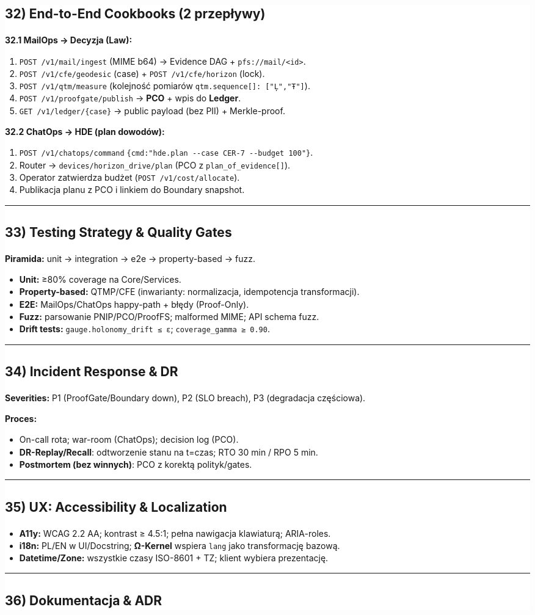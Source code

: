 
## 32) End-to-End Cookbooks (2 przepływy)

**32.1 MailOps → Decyzja (Law):**

1. `POST /v1/mail/ingest` (MIME b64) → Evidence DAG + `pfs://mail/<id>`.
2. `POST /v1/cfe/geodesic` (case) + `POST /v1/cfe/horizon` (lock).
3. `POST /v1/qtm/measure` (kolejność pomiarów `qtm.sequence[]: ["Ļ","Ŧ"]`).
4. `POST /v1/proofgate/publish` → **PCO** + wpis do **Ledger**.
5. `GET /v1/ledger/{case}` → public payload (bez PII) + Merkle-proof.

**32.2 ChatOps → HDE (plan dowodów):**

1. `POST /v1/chatops/command` `{cmd:"hde.plan --case CER-7 --budget 100"}`.
2. Router → `devices/horizon_drive/plan` (PCO z `plan_of_evidence[]`).
3. Operator zatwierdza budżet (`POST /v1/cost/allocate`).
4. Publikacja planu z PCO i linkiem do Boundary snapshot.

---

## 33) Testing Strategy & Quality Gates

**Piramida:** unit → integration → e2e → property-based → fuzz.

- **Unit:** ≥80% coverage na Core/Services.
- **Property-based:** QTMP/CFE (inwarianty: normalizacja, idempotencja transformacji).
- **E2E:** MailOps/ChatOps happy-path + błędy (Proof-Only).
- **Fuzz:** parsowanie PNIP/PCO/ProofFS; malformed MIME; API schema fuzz.
- **Drift tests:** `gauge.holonomy_drift ≤ ε`; `coverage_gamma ≥ 0.90`.

---

## 34) Incident Response & DR

**Severities:** P1 (ProofGate/Boundary down), P2 (SLO breach), P3 (degradacja częściowa).

**Proces:**

- On-call rota; war-room (ChatOps); decision log (PCO).
- **DR-Replay/Recall**: odtworzenie stanu na t=czas; RTO 30 min / RPO 5 min.
- **Postmortem (bez winnych)**: PCO z korektą polityk/gates.

---

## 35) UX: Accessibility & Localization

- **A11y:** WCAG 2.2 AA; kontrast ≥ 4.5:1; pełna nawigacja klawiaturą; ARIA-roles.
- **i18n:** PL/EN w UI/Docstring; **Ω-Kernel** wspiera `lang` jako transformację bazową.
- **Datetime/Zone:** wszystkie czasy ISO-8601 + TZ; klient wybiera prezentację.

---

## 36) Dokumentacja & ADR
